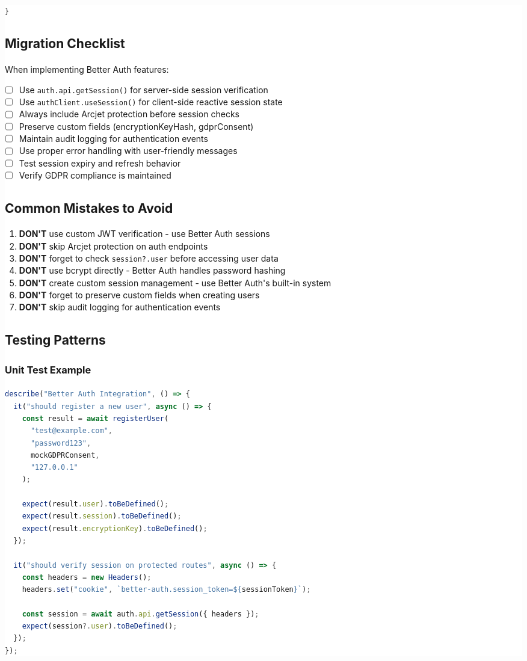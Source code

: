 ```typescript
}
```

## Migration Checklist

When implementing Better Auth features:

- [ ] Use `auth.api.getSession()` for server-side session verification
- [ ] Use `authClient.useSession()` for client-side reactive session state
- [ ] Always include Arcjet protection before session checks
- [ ] Preserve custom fields (encryptionKeyHash, gdprConsent)
- [ ] Maintain audit logging for authentication events
- [ ] Use proper error handling with user-friendly messages
- [ ] Test session expiry and refresh behavior
- [ ] Verify GDPR compliance is maintained

## Common Mistakes to Avoid

1. **DON'T** use custom JWT verification - use Better Auth sessions
2. **DON'T** skip Arcjet protection on auth endpoints
3. **DON'T** forget to check `session?.user` before accessing user data
4. **DON'T** use bcrypt directly - Better Auth handles password hashing
5. **DON'T** create custom session management - use Better Auth's built-in system
6. **DON'T** forget to preserve custom fields when creating users
7. **DON'T** skip audit logging for authentication events

## Testing Patterns

### Unit Test Example

```typescript
describe("Better Auth Integration", () => {
  it("should register a new user", async () => {
    const result = await registerUser(
      "test@example.com",
      "password123",
      mockGDPRConsent,
      "127.0.0.1"
    );
    
    expect(result.user).toBeDefined();
    expect(result.session).toBeDefined();
    expect(result.encryptionKey).toBeDefined();
  });

  it("should verify session on protected routes", async () => {
    const headers = new Headers();
    headers.set("cookie", `better-auth.session_token=${sessionToken}`);
    
    const session = await auth.api.getSession({ headers });
    expect(session?.user).toBeDefined();
  });
});
```

